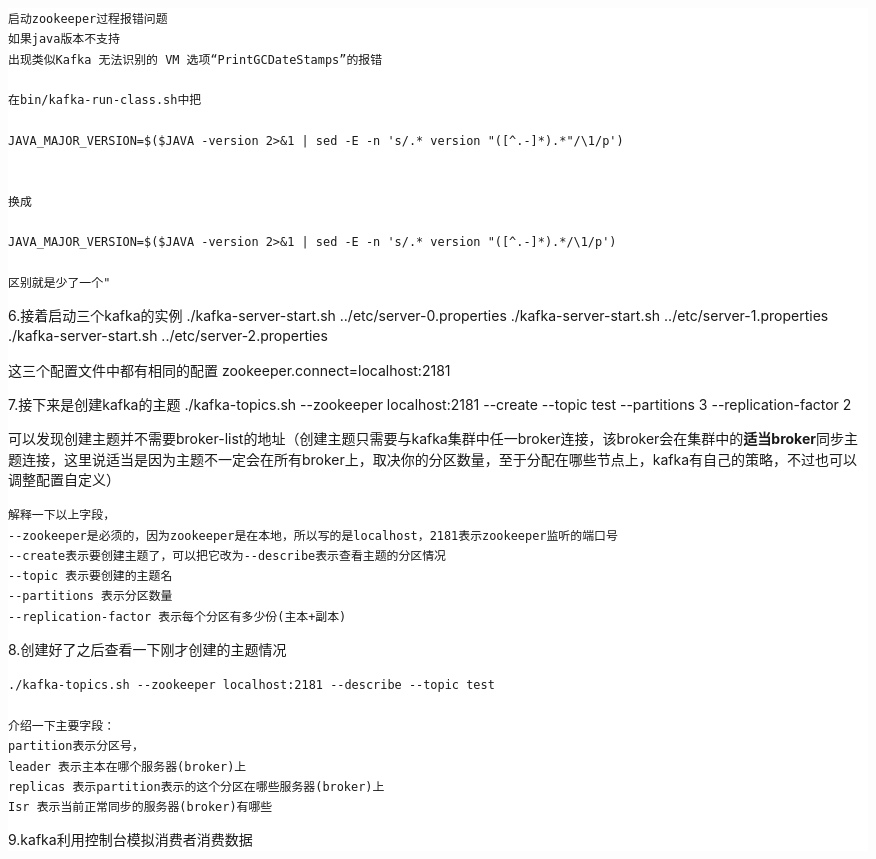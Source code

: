 ~~~
启动zookeeper过程报错问题
如果java版本不支持
出现类似Kafka 无法识别的 VM 选项“PrintGCDateStamps”的报错

在bin/kafka-run-class.sh中把

JAVA_MAJOR_VERSION=$($JAVA -version 2>&1 | sed -E -n 's/.* version "([^.-]*).*"/\1/p')


换成

JAVA_MAJOR_VERSION=$($JAVA -version 2>&1 | sed -E -n 's/.* version "([^.-]*).*/\1/p')

区别就是少了一个"
~~~



6.接着启动三个kafka的实例
./kafka-server-start.sh ../etc/server-0.properties 
./kafka-server-start.sh ../etc/server-1.properties 
./kafka-server-start.sh ../etc/server-2.properties 

这三个配置文件中都有相同的配置
zookeeper.connect=localhost:2181

7.接下来是创建kafka的主题
./kafka-topics.sh --zookeeper localhost:2181 --create --topic test --partitions 3 --replication-factor 2

可以发现创建主题并不需要broker-list的地址（创建主题只需要与kafka集群中任一broker连接，该broker会在集群中的**适当broker**同步主题连接，这里说适当是因为主题不一定会在所有broker上，取决你的分区数量，至于分配在哪些节点上，kafka有自己的策略，不过也可以调整配置自定义）

~~~
解释一下以上字段，
--zookeeper是必须的，因为zookeeper是在本地，所以写的是localhost，2181表示zookeeper监听的端口号 
--create表示要创建主题了，可以把它改为--describe表示查看主题的分区情况
--topic 表示要创建的主题名
--partitions 表示分区数量
--replication-factor 表示每个分区有多少份(主本+副本)
~~~

8.创建好了之后查看一下刚才创建的主题情况

~~~
./kafka-topics.sh --zookeeper localhost:2181 --describe --topic test

介绍一下主要字段：
partition表示分区号，
leader 表示主本在哪个服务器(broker)上
replicas 表示partition表示的这个分区在哪些服务器(broker)上
Isr 表示当前正常同步的服务器(broker)有哪些
~~~

9.kafka利用控制台模拟消费者消费数据
